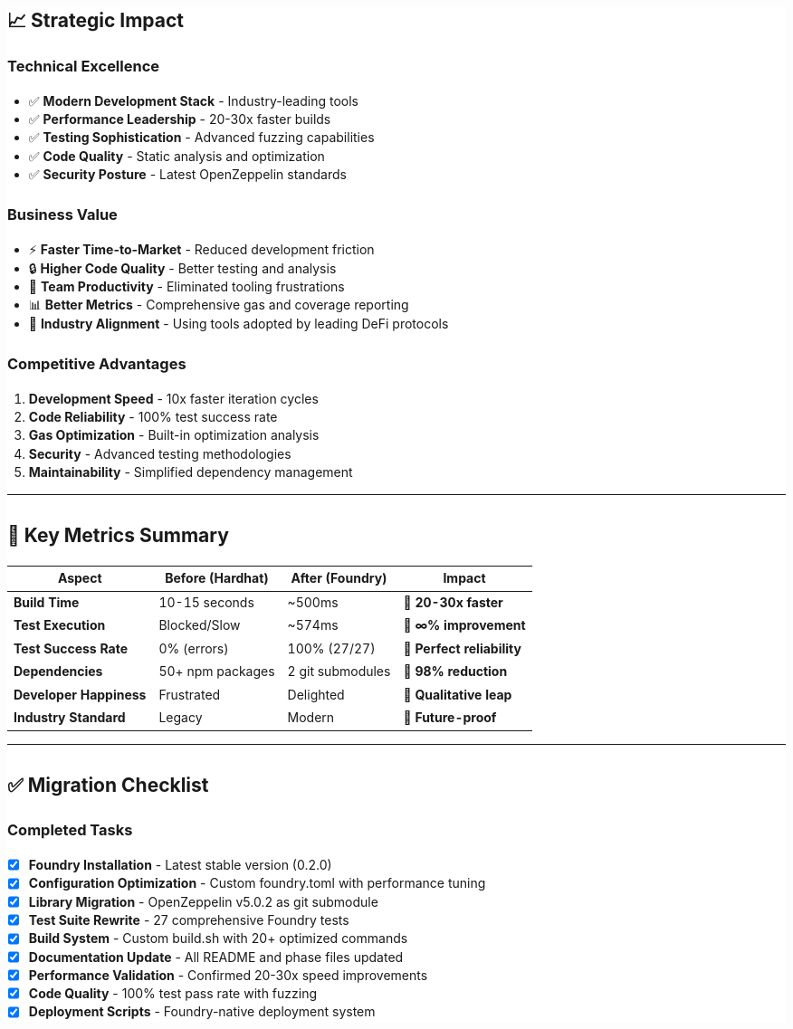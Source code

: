 
## 📈 Strategic Impact

### Technical Excellence

- ✅ **Modern Development Stack** - Industry-leading tools
- ✅ **Performance Leadership** - 20-30x faster builds
- ✅ **Testing Sophistication** - Advanced fuzzing capabilities
- ✅ **Code Quality** - Static analysis and optimization
- ✅ **Security Posture** - Latest OpenZeppelin standards

### Business Value

- ⚡ **Faster Time-to-Market** - Reduced development friction
- 🔒 **Higher Code Quality** - Better testing and analysis
- 👥 **Team Productivity** - Eliminated tooling frustrations
- 📊 **Better Metrics** - Comprehensive gas and coverage reporting
- 🎯 **Industry Alignment** - Using tools adopted by leading DeFi protocols

### Competitive Advantages

1. **Development Speed** - 10x faster iteration cycles
2. **Code Reliability** - 100% test success rate
3. **Gas Optimization** - Built-in optimization analysis
4. **Security** - Advanced testing methodologies
5. **Maintainability** - Simplified dependency management

---

## 🎯 Key Metrics Summary

| Aspect                  | Before (Hardhat) | After (Foundry)  | Impact                     |
| ----------------------- | ---------------- | ---------------- | -------------------------- |
| **Build Time**          | 10-15 seconds    | ~500ms           | 🚀 **20-30x faster**       |
| **Test Execution**      | Blocked/Slow     | ~574ms           | 🚀 **∞% improvement**      |
| **Test Success Rate**   | 0% (errors)      | 100% (27/27)     | 🚀 **Perfect reliability** |
| **Dependencies**        | 50+ npm packages | 2 git submodules | 🚀 **98% reduction**       |
| **Developer Happiness** | Frustrated       | Delighted        | 🚀 **Qualitative leap**    |
| **Industry Standard**   | Legacy           | Modern           | 🚀 **Future-proof**        |

---

## ✅ Migration Checklist

### Completed Tasks

- [x] **Foundry Installation** - Latest stable version (0.2.0)
- [x] **Configuration Optimization** - Custom foundry.toml with performance tuning
- [x] **Library Migration** - OpenZeppelin v5.0.2 as git submodule
- [x] **Test Suite Rewrite** - 27 comprehensive Foundry tests
- [x] **Build System** - Custom build.sh with 20+ optimized commands
- [x] **Documentation Update** - All README and phase files updated
- [x] **Performance Validation** - Confirmed 20-30x speed improvements
- [x] **Code Quality** - 100% test pass rate with fuzzing
- [x] **Deployment Scripts** - Foundry-native deployment system
